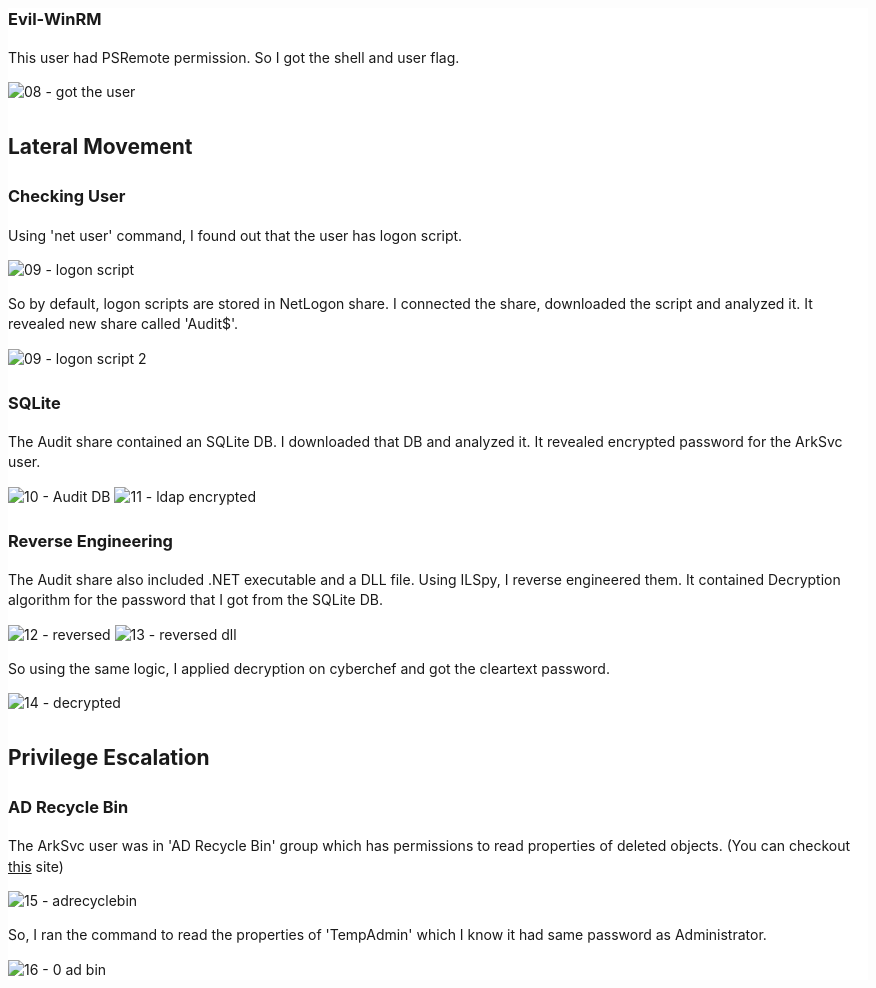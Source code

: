 ### Evil-WinRM
This user had PSRemote permission. So I got the shell and user flag.

<img width="1328" height="274" alt="08 - got the user" src="https://github.com/user-attachments/assets/48934163-3f59-4839-9b83-f60236143469" />

## Lateral Movement
### Checking User
Using 'net user' command, I found out that the user has logon script.

<img width="874" height="561" alt="09 - logon script" src="https://github.com/user-attachments/assets/98413bc5-7084-43db-9fb2-4947b987a002" />

So by default, logon scripts are stored in NetLogon share. I connected the share, downloaded the script and analyzed it. It revealed new share called 'Audit$'.

<img width="1186" height="537" alt="09 - logon script 2" src="https://github.com/user-attachments/assets/ed82007e-5fdd-4270-aa13-25263d4c34f5" />

### SQLite
The Audit share contained an SQLite DB. I downloaded that DB and analyzed it. It revealed encrypted password for the ArkSvc user.

<img width="1038" height="504" alt="10 - Audit DB" src="https://github.com/user-attachments/assets/0935c756-6116-4c22-9576-a9605e5a7596" />

<img width="661" height="335" alt="11 - ldap encrypted" src="https://github.com/user-attachments/assets/cea5c4a4-b51b-4bc6-a1ad-2e5e62603103" />

### Reverse Engineering
The Audit share also included .NET executable and a DLL file. Using ILSpy, I reverse engineered them. It contained Decryption algorithm for the password that I got from the SQLite DB.

<img width="1918" height="875" alt="12 - reversed" src="https://github.com/user-attachments/assets/d9f86b5b-c729-4045-a0fd-aa93ca3c409e" />

<img width="1915" height="1011" alt="13 - reversed dll" src="https://github.com/user-attachments/assets/c757a5cf-84dd-4e50-9790-f2880f88c9b2" />

So using the same logic, I applied decryption on cyberchef and got the cleartext password.

<img width="1920" height="878" alt="14 - decrypted" src="https://github.com/user-attachments/assets/0e84a1bd-a7d8-4216-88ac-8e2076c21f39" />

## Privilege Escalation
### AD Recycle Bin
The ArkSvc user was in 'AD Recycle Bin' group which has permissions to read properties of deleted objects. (You can checkout [this](https://github.com/ivanversluis/pentest-hacktricks/blob/master/windows/active-directory-methodology/privileged-accounts-and-token-privileges.md) site)

<img width="1839" height="741" alt="15 - adrecyclebin" src="https://github.com/user-attachments/assets/095dd359-a16b-4a58-8a77-8739b0dcca3c" />

So, I ran the command to read the properties of 'TempAdmin' which I know it had same password as Administrator.

<img width="1236" height="58" alt="16 - 0 ad bin" src="https://github.com/user-attachments/assets/39bdc2e0-d6ff-426c-909d-f7d9c41aac96" />
